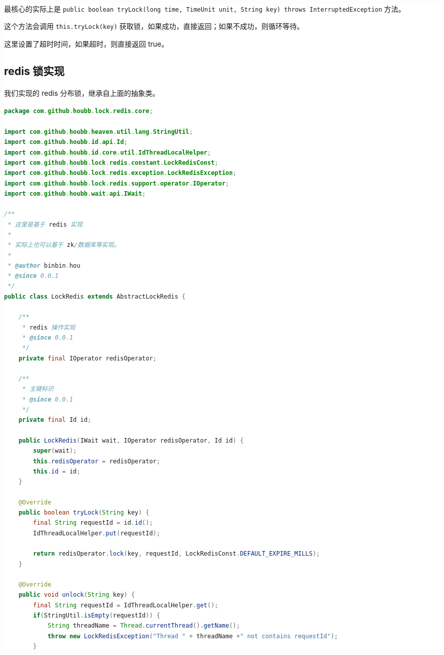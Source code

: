 最核心的实际上是 `public boolean tryLock(long time, TimeUnit unit, String key) throws InterruptedException` 方法。

这个方法会调用 `this.tryLock(key)` 获取锁，如果成功，直接返回；如果不成功，则循环等待。

这里设置了超时时间，如果超时，则直接返回 true。

## redis 锁实现

我们实现的 redis 分布锁，继承自上面的抽象类。

```java
package com.github.houbb.lock.redis.core;

import com.github.houbb.heaven.util.lang.StringUtil;
import com.github.houbb.id.api.Id;
import com.github.houbb.id.core.util.IdThreadLocalHelper;
import com.github.houbb.lock.redis.constant.LockRedisConst;
import com.github.houbb.lock.redis.exception.LockRedisException;
import com.github.houbb.lock.redis.support.operator.IOperator;
import com.github.houbb.wait.api.IWait;

/**
 * 这里是基于 redis 实现
 *
 * 实际上也可以基于 zk/数据库等实现。
 *
 * @author binbin.hou
 * @since 0.0.1
 */
public class LockRedis extends AbstractLockRedis {

    /**
     * redis 操作实现
     * @since 0.0.1
     */
    private final IOperator redisOperator;

    /**
     * 主键标识
     * @since 0.0.1
     */
    private final Id id;

    public LockRedis(IWait wait, IOperator redisOperator, Id id) {
        super(wait);
        this.redisOperator = redisOperator;
        this.id = id;
    }

    @Override
    public boolean tryLock(String key) {
        final String requestId = id.id();
        IdThreadLocalHelper.put(requestId);

        return redisOperator.lock(key, requestId, LockRedisConst.DEFAULT_EXPIRE_MILLS);
    }

    @Override
    public void unlock(String key) {
        final String requestId = IdThreadLocalHelper.get();
        if(StringUtil.isEmpty(requestId)) {
            String threadName = Thread.currentThread().getName();
            throw new LockRedisException("Thread " + threadName +" not contains requestId");
        }
```